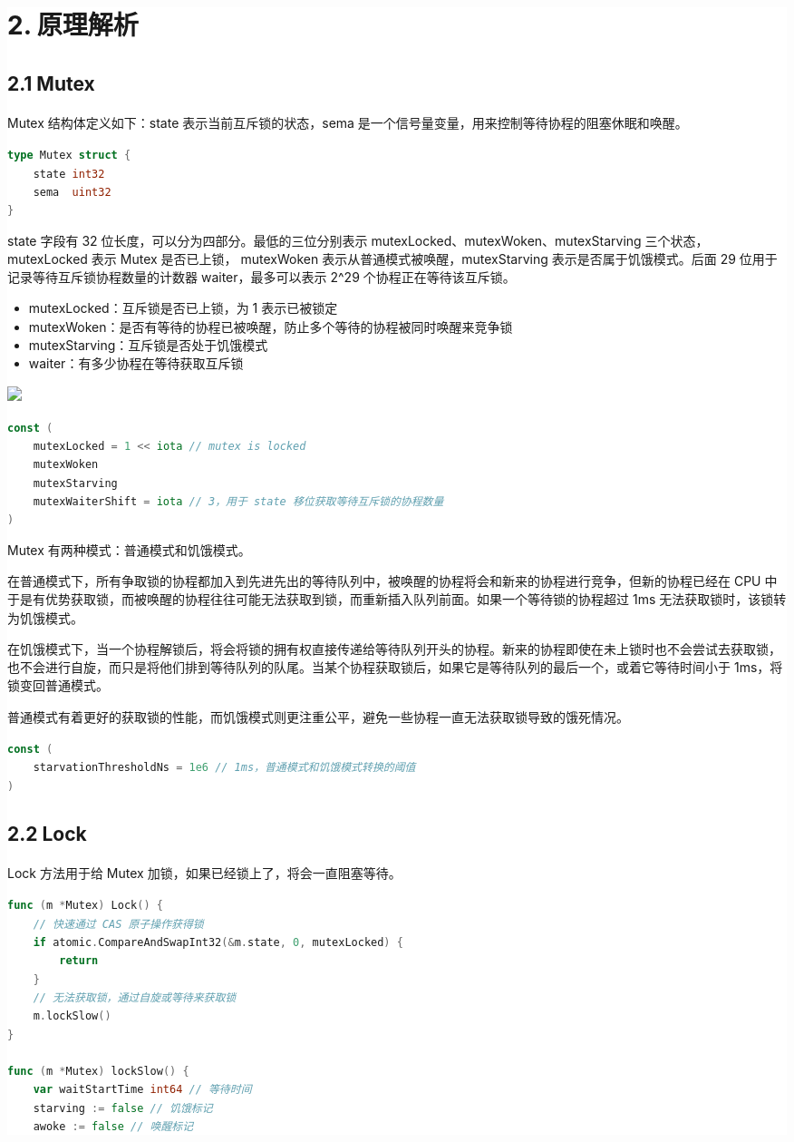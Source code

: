 # 2. 原理解析

## 2.1 Mutex

Mutex 结构体定义如下：state 表示当前互斥锁的状态，sema 是一个信号量变量，用来控制等待协程的阻塞休眠和唤醒。

```go
type Mutex struct {
	state int32
	sema  uint32
}
```

state 字段有 32 位长度，可以分为四部分。最低的三位分别表示 mutexLocked、mutexWoken、mutexStarving 三个状态，mutexLocked 表示 Mutex 是否已上锁， mutexWoken 表示从普通模式被唤醒，mutexStarving 表示是否属于饥饿模式。后面 29 位用于记录等待互斥锁协程数量的计数器 waiter，最多可以表示 2^29 个协程正在等待该互斥锁。

* mutexLocked：互斥锁是否已上锁，为 1 表示已被锁定
* mutexWoken：是否有等待的协程已被唤醒，防止多个等待的协程被同时唤醒来竞争锁
* mutexStarving：互斥锁是否处于饥饿模式
* waiter：有多少协程在等待获取互斥锁

![](https://blog-1304941664.cos.ap-guangzhou.myqcloud.com/article_material/go/mutex_state.png)

```go
const (
    mutexLocked = 1 << iota // mutex is locked
    mutexWoken
    mutexStarving
    mutexWaiterShift = iota // 3，用于 state 移位获取等待互斥锁的协程数量
)
```

Mutex 有两种模式：普通模式和饥饿模式。

在普通模式下，所有争取锁的协程都加入到先进先出的等待队列中，被唤醒的协程将会和新来的协程进行竞争，但新的协程已经在 CPU 中于是有优势获取锁，而被唤醒的协程往往可能无法获取到锁，而重新插入队列前面。如果一个等待锁的协程超过 1ms 无法获取锁时，该锁转为饥饿模式。

在饥饿模式下，当一个协程解锁后，将会将锁的拥有权直接传递给等待队列开头的协程。新来的协程即使在未上锁时也不会尝试去获取锁，也不会进行自旋，而只是将他们排到等待队列的队尾。当某个协程获取锁后，如果它是等待队列的最后一个，或着它等待时间小于 1ms，将锁变回普通模式。

普通模式有着更好的获取锁的性能，而饥饿模式则更注重公平，避免一些协程一直无法获取锁导致的饿死情况。

```go
const (
	starvationThresholdNs = 1e6 // 1ms，普通模式和饥饿模式转换的阈值
)
```

## 2.2 Lock

Lock 方法用于给 Mutex 加锁，如果已经锁上了，将会一直阻塞等待。

```go
func (m *Mutex) Lock() {
	// 快速通过 CAS 原子操作获得锁
	if atomic.CompareAndSwapInt32(&m.state, 0, mutexLocked) {
		return
	}
	// 无法获取锁，通过自旋或等待来获取锁
	m.lockSlow()
}

func (m *Mutex) lockSlow() {
	var waitStartTime int64 // 等待时间
	starving := false // 饥饿标记
	awoke := false // 唤醒标记
```
